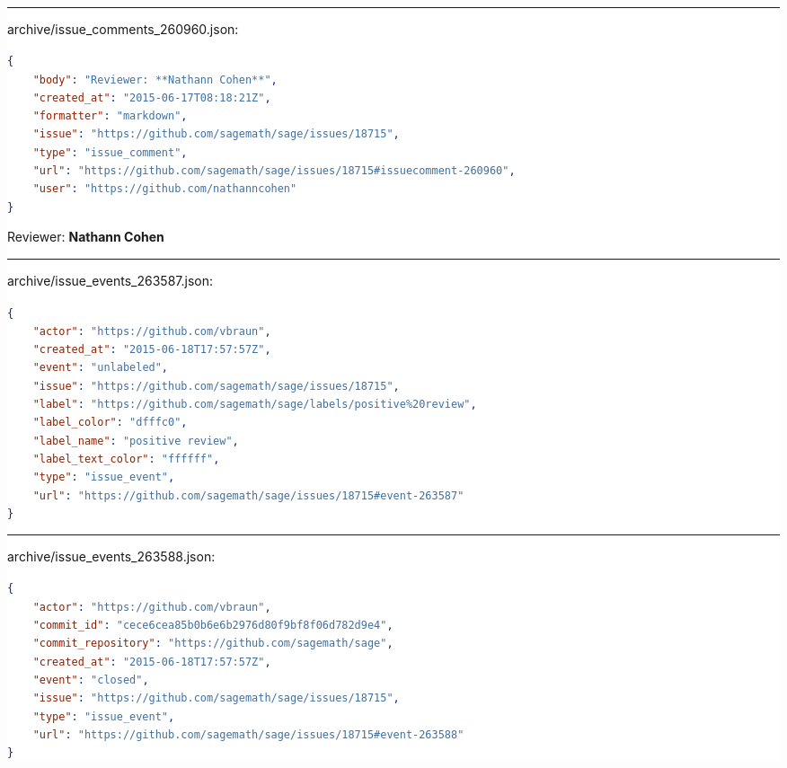 

---

archive/issue_comments_260960.json:
```json
{
    "body": "Reviewer: **Nathann Cohen**",
    "created_at": "2015-06-17T08:18:21Z",
    "formatter": "markdown",
    "issue": "https://github.com/sagemath/sage/issues/18715",
    "type": "issue_comment",
    "url": "https://github.com/sagemath/sage/issues/18715#issuecomment-260960",
    "user": "https://github.com/nathanncohen"
}
```

Reviewer: **Nathann Cohen**



---

archive/issue_events_263587.json:
```json
{
    "actor": "https://github.com/vbraun",
    "created_at": "2015-06-18T17:57:57Z",
    "event": "unlabeled",
    "issue": "https://github.com/sagemath/sage/issues/18715",
    "label": "https://github.com/sagemath/sage/labels/positive%20review",
    "label_color": "dfffc0",
    "label_name": "positive review",
    "label_text_color": "ffffff",
    "type": "issue_event",
    "url": "https://github.com/sagemath/sage/issues/18715#event-263587"
}
```



---

archive/issue_events_263588.json:
```json
{
    "actor": "https://github.com/vbraun",
    "commit_id": "cece6cea85b0b6e6b2976d80f9bf8f06d782d9e4",
    "commit_repository": "https://github.com/sagemath/sage",
    "created_at": "2015-06-18T17:57:57Z",
    "event": "closed",
    "issue": "https://github.com/sagemath/sage/issues/18715",
    "type": "issue_event",
    "url": "https://github.com/sagemath/sage/issues/18715#event-263588"
}
```

